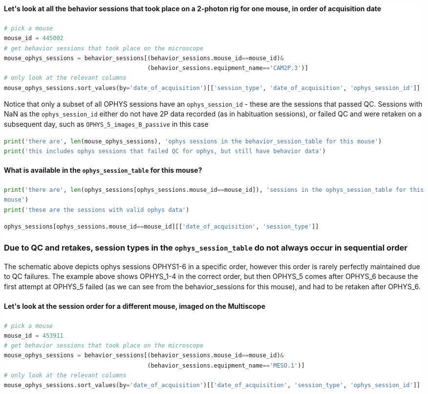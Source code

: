 #### Let's look at all the behavior sessions that took place on a 2-photon rig for one mouse, in order of acquisition date


```python
# pick a mouse
mouse_id = 445002 
# get behavior sessions that took place on the microscope
mouse_ophys_sessions = behavior_sessions[(behavior_sessions.mouse_id==mouse_id)&
                                         (behavior_sessions.equipment_name=='CAM2P.3')]
# only look at the relevant columns
mouse_ophys_sessions.sort_values(by='date_of_acquisition')[['session_type', 'date_of_acquisition', 'ophys_session_id']]
```

Notice that only a subset of all OPHYS sessions have an `ophys_session_id` - these are the sessions that passed QC. Sessions with NaN as the `ophys_session_id` either do not have 2P data recorded (as in habituation sessions), or failed QC and were retaken on a subsequent day, such as `OPHYS_5_images_B_passive` in this case


```python
print('there are', len(mouse_ophys_sessions), 'ophys sessions in the behavior_session_table for this mouse')
print('this includes ophys sessions that failed QC for ophys, but still have behavior data')
```

#### What is available in the `ophys_session_table` for this mouse? 


```python
print('there are', len(ophys_sessions[ophys_sessions.mouse_id==mouse_id]), 'sessions in the ophys_session_table for this mouse')
print('these are the sessions with valid ophys data')
```

```python
ophys_sessions[ophys_sessions.mouse_id==mouse_id][['date_of_acquisition', 'session_type']]
```


### Due to QC and retakes, session types in the `ophys_session_table` do not always occur in sequential order

The schematic above depicts ophys sessions OPHYS1-6 in a specific order, however this order is rarely perfectly maintained due to QC failures. The example above shows OPHYS_1-4 in the correct order, but then OPHYS_5 comes after OPHYS_6 because the first attempt at OPHYS_5 failed (as we can see from the behavior_sessions for this mouse), and had to be retaken after OPHYS_6. 

#### Let's look at the session order for a different mouse, imaged on the Multiscope

```python
# pick a mouse
mouse_id = 453911
# get behavior sessions that took place on the microscope
mouse_ophys_sessions = behavior_sessions[(behavior_sessions.mouse_id==mouse_id)&
                                         (behavior_sessions.equipment_name=='MESO.1')]
# only look at the relevant columns
mouse_ophys_sessions.sort_values(by='date_of_acquisition')[['date_of_acquisition', 'session_type', 'ophys_session_id']]
```

